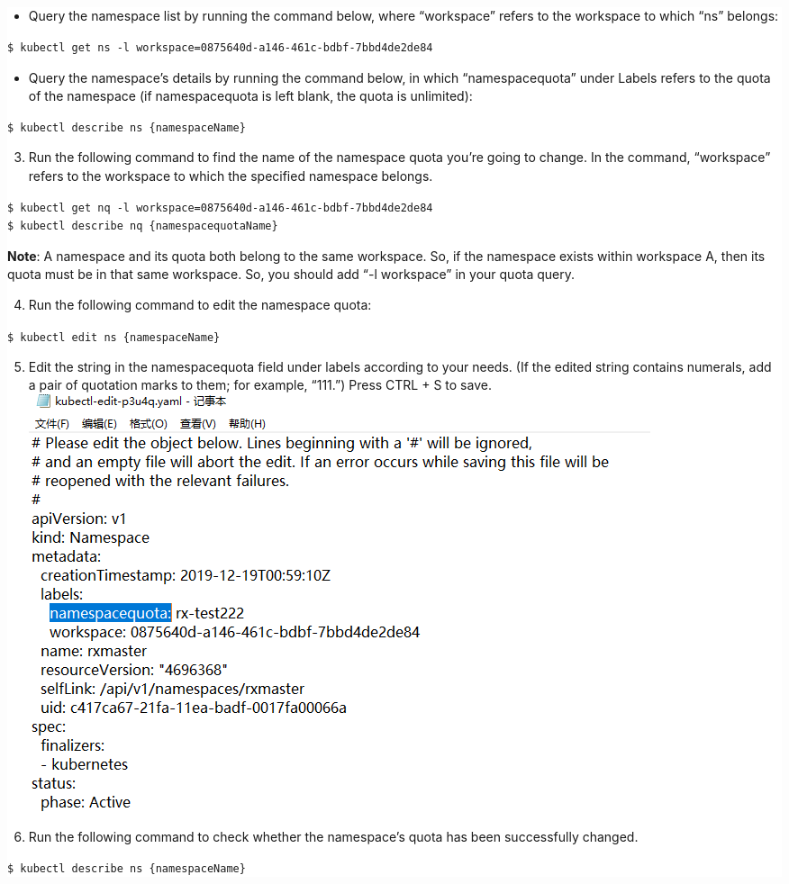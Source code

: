- Query the namespace list by running the command below, where “workspace” refers to the workspace to which “ns” belongs:

```
$ kubectl get ns -l workspace=0875640d-a146-461c-bdbf-7bbd4de2de84
```
* Query the namespace’s details by running the command below, in which “namespacequota” under Labels refers to the quota of the namespace (if namespacequota is left blank, the quota is unlimited):
```
$ kubectl describe ns {namespaceName}
```
3. Run the following command to find the name of the namespace quota you’re going to change. In the command, “workspace” refers to the workspace to which the specified namespace belongs.

```
$ kubectl get nq -l workspace=0875640d-a146-461c-bdbf-7bbd4de2de84
$ kubectl describe nq {namespacequotaName}
```
**Note**: A namespace and its quota both belong to the same workspace. So, if the namespace exists within workspace A, then its quota must be in that same workspace. So, you should add “-l workspace” in your quota query.

4. Run the following command to edit the namespace quota:

```
$ kubectl edit ns {namespaceName}
```
5. Edit the string in the namespacequota field under labels according to your needs. (If the edited string contains numerals, add a pair of quotation marks to them; for example, “111.”) Press CTRL + S to save.![change_nq](./image/change_nq.png)
6. Run the following command to check whether the namespace’s quota has been successfully changed.

```
$ kubectl describe ns {namespaceName}
```
